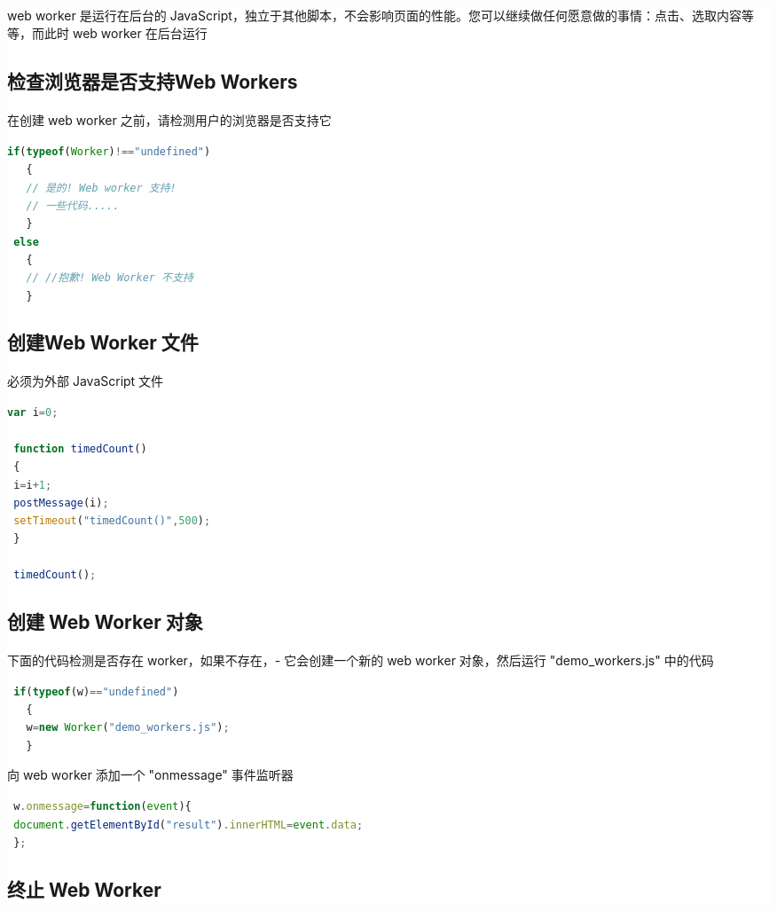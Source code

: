 web worker 是运行在后台的 JavaScript，独立于其他脚本，不会影响页面的性能。您可以继续做任何愿意做的事情：点击、选取内容等等，而此时 web worker 在后台运行

## 检查浏览器是否支持Web Workers

在创建 web worker 之前，请检测用户的浏览器是否支持它

```javascript
if(typeof(Worker)!=="undefined")
   {
   // 是的! Web worker 支持!
   // 一些代码.....
   }
 else
   {
   // //抱歉! Web Worker 不支持
   } 
```

## 创建Web Worker 文件

必须为外部 JavaScript 文件

```javascript
var i=0;

 function timedCount()
 {
 i=i+1;
 postMessage(i);
 setTimeout("timedCount()",500);
 }

 timedCount();
```

## 创建 Web Worker 对象

下面的代码检测是否存在 worker，如果不存在，- 它会创建一个新的 web worker 对象，然后运行 "demo_workers.js" 中的代码

```javascript
 if(typeof(w)=="undefined")
   {
   w=new Worker("demo_workers.js");
   }
```

向 web worker 添加一个 "onmessage" 事件监听器

```javascript
 w.onmessage=function(event){
 document.getElementById("result").innerHTML=event.data;
 };
```

## 终止 Web Worker
